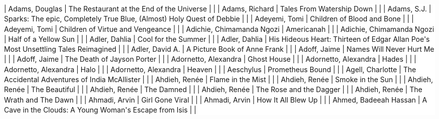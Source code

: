 | Adams, Douglas                                | The Restaurant at the End of the Universe                                                                                                               |                |
| Adams, Richard                                | Tales From Watership Down                                                                                                                               |                |
| Adams, S.J.                                   | Sparks: The epic, Completely True Blue, (Almost) Holy Quest of Debbie                                                                                   |                |
| Adeyemi, Tomi                                 | Children of Blood and Bone                                                                                                                              |                |
| Adeyemi, Tomi                                 | Children of Virtue and Vengeance                                                                                                                        |                |
| Adichie, Chimamanda Ngozi                     | Americanah                                                                                                                                              |                |
| Adichie, Chimamanda Ngozi                     | Half of a Yellow Sun                                                                                                                                    |                |
| Adler, Dahlia                                 | Cool for the Summer                                                                                                                                     |                |
| Adler, Dahlia                                 | His Hideous Heart: Thirteen of Edgar Allan Poe's Most Unsettling Tales Reimagined                                                                       |                |
| Adler, David A.                               | A Picture Book of Anne Frank                                                                                                                            |                |
| Adoff, Jaime                                  | Names Will Never Hurt Me                                                                                                                                |                |
| Adoff, Jaime                                  | The Death of Jayson Porter                                                                                                                              |                |
| Adornetto, Alexandra                          | Ghost House                                                                                                                                             |                |
| Adornetto, Alexandra                          | Hades                                                                                                                                                   |                |
| Adornetto, Alexandra                          | Halo                                                                                                                                                    |                |
| Adornetto, Alexandra                          | Heaven                                                                                                                                                  |                |
| Aeschylus                                     | Prometheus Bound                                                                                                                                        |                |
| Agell, Charlotte                              | The Accidental Adventures of India McAllister                                                                                                           |                |
| Ahdieh, Renée                                 | Flame in the Mist                                                                                                                                       |                |
| Ahdieh, Renée                                 | Smoke in the Sun                                                                                                                                        |                |
| Ahdieh, Renée                                 | The Beautiful                                                                                                                                           |                |
| Ahdieh, Renée                                 | The Damned                                                                                                                                              |                |
| Ahdieh, Renée                                 | The Rose and the Dagger                                                                                                                                 |                |
| Ahdieh, Renée                                 | The Wrath and The Dawn                                                                                                                                  |                |
| Ahmadi, Arvin                                 | Girl Gone Viral                                                                                                                                         |                |
| Ahmadi, Arvin                                 | How It All Blew Up                                                                                                                                      |                |
| Ahmed, Badeeah Hassan                         | A Cave in the Clouds: A Young Woman's Escape from Isis                                                                                                  |                |